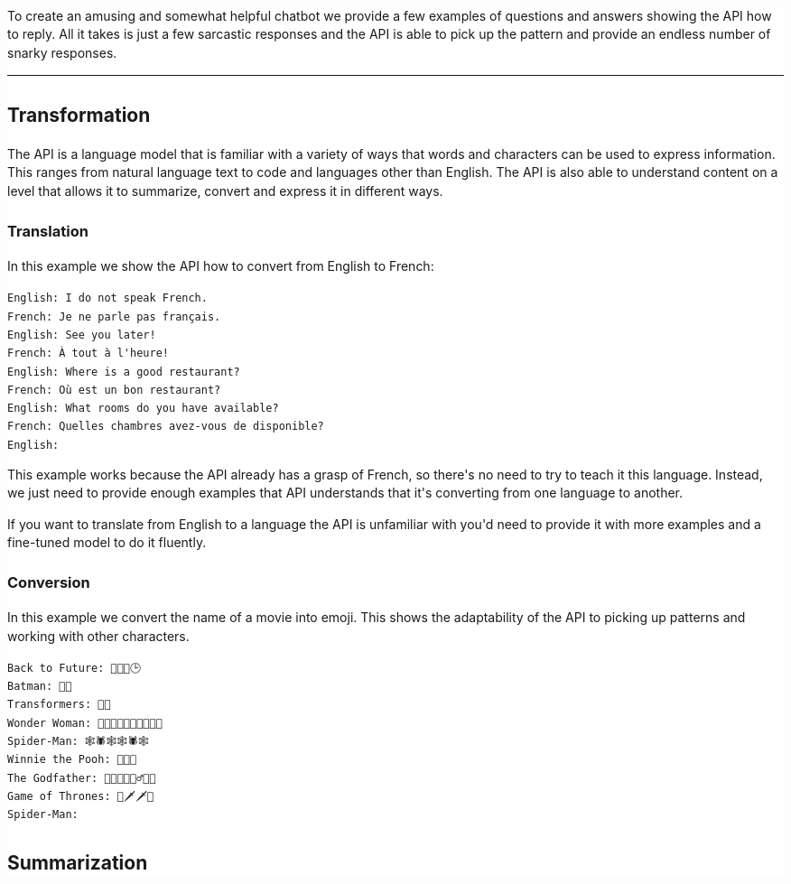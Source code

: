 To create an amusing and somewhat helpful chatbot we provide a few examples of questions and answers showing the API how to reply. All it takes is just a few sarcastic responses and the API is able to pick up the pattern and provide an endless number of snarky responses.

---

## Transformation

The API is a language model that is familiar with a variety of ways that words and characters can be used to express information. This ranges from natural language text to code and languages other than English. The API is also able to understand content on a level that allows it to summarize, convert and express it in different ways.

### Translation

In this example we show the API how to convert from English to French:

```
English: I do not speak French.
French: Je ne parle pas français.
English: See you later!
French: À tout à l'heure!
English: Where is a good restaurant?
French: Où est un bon restaurant?
English: What rooms do you have available?
French: Quelles chambres avez-vous de disponible?
English:
```

This example works because the API already has a grasp of French, so there's no need to try to teach it this language. Instead, we just need to provide enough examples that API understands that it's converting from one language to another.

If you want to translate from English to a language the API is unfamiliar with you'd need to provide it with more examples and a fine-tuned model to do it fluently.

### Conversion

In this example we convert the name of a movie into emoji. This shows the adaptability of the API to picking up patterns and working with other characters.

```
Back to Future: 👨👴🚗🕒
Batman: 🤵🦇
Transformers: 🚗🤖
Wonder Woman: 👸🏻👸🏼👸🏽👸🏾👸🏿
Spider-Man: 🕸🕷🕸🕸🕷🕸
Winnie the Pooh: 🐻🐼🐻
The Godfather: 👨👩👧🕵🏻‍♂️👲💥
Game of Thrones: 🏹🗡🗡🏹
Spider-Man:
```

## Summarization
